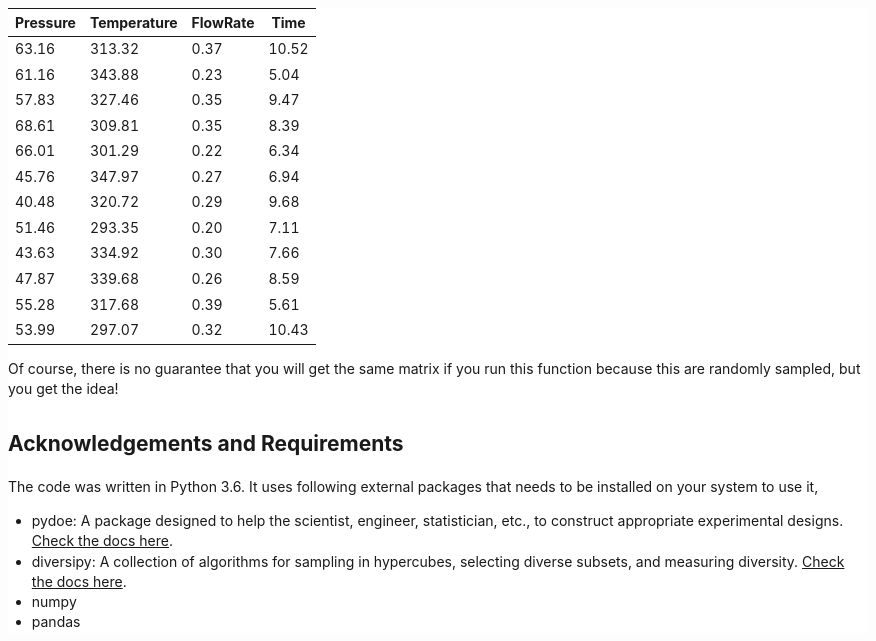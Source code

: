 Pressure | Temperature | FlowRate | Time
------------ | ------------- | -------------|-----------------
63.16 | 313.32 | 0.37 | 10.52
61.16 | 343.88 | 0.23 | 5.04
57.83 | 327.46 | 0.35 | 9.47
68.61 | 309.81 | 0.35 | 8.39
66.01 | 301.29 | 0.22 | 6.34
45.76 | 347.97 | 0.27 | 6.94
40.48 | 320.72 | 0.29 | 9.68
51.46 | 293.35 | 0.20 | 7.11
43.63 | 334.92 | 0.30 | 7.66
47.87 | 339.68 | 0.26 | 8.59
55.28 | 317.68 | 0.39 | 5.61
53.99 | 297.07 | 0.32 | 10.43

Of course, there is no guarantee that you will get the same matrix if you run this function because this are randomly sampled, but you get the idea!

## Acknowledgements and Requirements
The code was written in Python 3.6. It uses following external packages that needs to be installed on your system to use it,
* pydoe: A package designed to help the scientist, engineer, statistician, etc., to construct appropriate experimental designs. [Check the docs here](https://pythonhosted.org/pyDOE/).
* diversipy: A collection of algorithms for sampling in hypercubes, selecting diverse subsets, and measuring diversity. [Check the docs here](https://www.simonwessing.de/diversipy/doc/).
* numpy
* pandas
